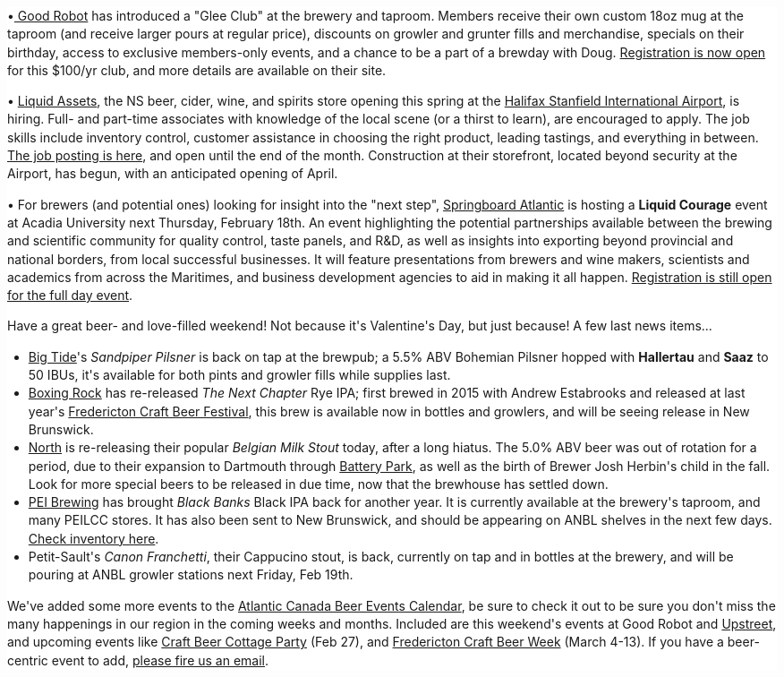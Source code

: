 •[ Good Robot](http://goodrobotbrewing.ca) has introduced a "Glee Club" at the brewery and taproom. Members receive their own custom 18oz mug at the taproom (and receive larger pours at regular price), discounts on growler and grunter fills and merchandise, specials on their birthday, access to exclusive members-only events, and a chance to be a part of a brewday with Doug. [Registration is now open](http://wroughtironbrewing.ca/glee-club/) for this $100/yr club, and more details are available on their site.

• [Liquid Assets](https://www.facebook.com/LiquidAssetsNS), the NS beer, cider, wine, and spirits store opening this spring at the [Halifax Stanfield International Airport](http://hiaa.ca/), is hiring. Full- and part-time associates with knowledge of the local scene (or a thirst to learn), are encouraged to apply. The job skills include inventory control, customer assistance in choosing the right product, leading tastings, and everything in between. [The job posting is here](https://www.careerbeacon.com/posting/511494/liquid-assets/ns-wine-beer-spirits-store-associates/enfield/), and open until the end of the month. Construction at their storefront, located beyond security at the Airport, has begun, with an anticipated opening of April.

• For brewers (and potential ones) looking for insight into the "next step", [Springboard Atlantic](http://springboardatlantic.ca/) is hosting a **Liquid Courage** event at Acadia University next Thursday, February 18th. An event highlighting the potential partnerships available between the brewing and scientific community for quality control, taste panels, and R&D, as well as insights into exporting beyond provincial and national borders, from local successful businesses. It will feature presentations from brewers and wine makers, scientists and academics from across the Maritimes, and business development agencies to aid in making it all happen. [Registration is still open for the full day event](https://eventreg.acadiau.ca/events/rgs-liquid-courage-201602/).

Have a great beer- and love-filled weekend! Not because it's Valentine's Day, but just because! A few last news items...

- [Big Tide](https://www.facebook.com/pages/Big-Tide-Brewing-Co/301456876447)'s _Sandpiper Pilsner_ is back on tap at the brewpub; a 5.5% ABV Bohemian Pilsner hopped with **Hallertau** and **Saaz** to 50 IBUs, it's available for both pints and growler fills while supplies last.
- [Boxing Rock](http://www.boxingrock.ca/) has re-released _The Next Chapter_ Rye IPA; first brewed in 2015 with Andrew Estabrooks and released at last year's [Fredericton Craft Beer Festival](http://www.frederictoncraftbeerfestival.com/), this brew is available now in bottles and growlers, and will be seeing release in New Brunswick.
- [North](http://www.northbrewing.ca/) is re-releasing their popular _Belgian Milk Stout_ today, after a long hiatus. The 5.0% ABV beer was out of rotation for a period, due to their expansion to Dartmouth through [Battery Park](http://batterypark.ca/), as well as the birth of Brewer Josh Herbin's child in the fall. Look for more special beers to be released in due time, now that the brewhouse has settled down.
- [PEI Brewing](http://peibrewingcompany.com/) has brought _Black Banks_ Black IPA back for another year. It is currently available at the brewery's taproom, and many PEILCC stores. It has also been sent to New Brunswick, and should be appearing on ANBL shelves in the next few days. [Check inventory here](http://www.nbliquor.com/Home/ProductDetails/4998).
- Petit-Sault's _Canon Franchetti_, their Cappucino stout, is back, currently on tap and in bottles at the brewery, and will be pouring at ANBL growler stations next Friday, Feb 19th.

We've added some more events to the [Atlantic Canada Beer Events Calendar](https://calendar.google.com/calendar/embed?src=r41npbj9hi9o5javmrsv988tuo%40group.calendar.google.com&ctz=America/Halifax), be sure to check it out to be sure you don't miss the many happenings in our region in the coming weeks and months. Included are this weekend's events at Good Robot and [Upstreet](http://upstreetcraftbrewing.com), and upcoming events like [Craft Beer Cottage Party](http://www.savourfoodandwine.com/craft-beer.php) (Feb 27), and [Fredericton Craft Beer Week](http://frederictoncraftbeerfestival.com/) (March 4-13). If you have a beer-centric event to add, [please fire us an email](mailto:ACBeerBlog@gmail.com).
